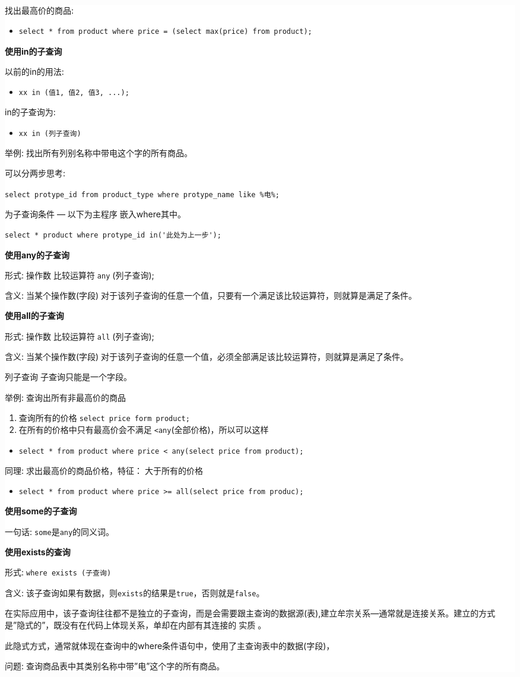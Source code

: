 找出最高价的商品:

- `select * from product where price = (select max(price) from product);`

**使用in的子查询**

以前的in的用法:

- `xx in (值1, 值2, 值3, ...);`

in的子查询为:

- `xx in (列子查询)`

举例: 找出所有列别名称中带电这个字的所有商品。

可以分两步思考:

`select protype_id from product_type where protype_name like %电%;`

为子查询条件 — 以下为主程序 嵌入where其中。

`select * product where protype_id in('此处为上一步');`

**使用any的子查询**

形式: 操作数 比较运算符 `any` (列子查询);

含义: 当某个操作数(字段) 对于该列子查询的任意一个值，只要有一个满足该比较运算符，则就算是满足了条件。

**使用all的子查询**

形式: 操作数 比较运算符 `all` (列子查询);

含义: 当某个操作数(字段) 对于该列子查询的任意一个值，必须全部满足该比较运算符，则就算是满足了条件。

列子查询 子查询只能是一个字段。

举例: 查询出所有非最高价的商品

1. 查询所有的价格 `select price form product;`
2. 在所有的价格中只有最高价会不满足 `<any`(全部价格)，所以可以这样

- `select * from product where price < any(select price from product);`

同理: 求出最高价的商品价格，特征： 大于所有的价格

- `select * from product where price >= all(select price from produc);`

**使用some的子查询**

一句话: `some`是`any`的同义词。

**使用exists的查询**

形式: `where exists (子查询)`

含义: 该子查询如果有数据，则`exists`的结果是`true`，否则就是`false`。

在实际应用中，该子查询往往都不是独立的子查询，而是会需要跟主查询的数据源(表),建立牟宗关系—通常就是连接关系。建立的方式是”隐式的”，既没有在代码上体现关系，单却在内部有其连接的 实质 。

此隐式方式，通常就体现在查询中的where条件语句中，使用了主查询表中的数据(字段)，

问题: 查询商品表中其类别名称中带”电”这个字的所有商品。
